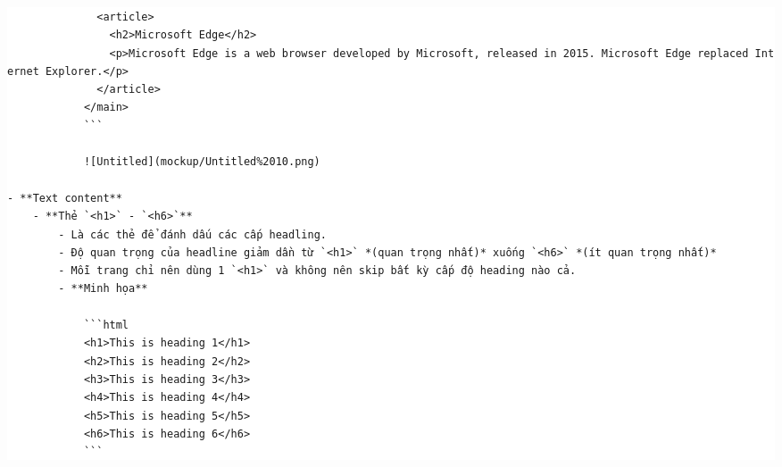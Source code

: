                   <article>
                    <h2>Microsoft Edge</h2>
                    <p>Microsoft Edge is a web browser developed by Microsoft, released in 2015. Microsoft Edge replaced Internet Explorer.</p>
                  </article>
                </main>
                ```
                
                ![Untitled](mockup/Untitled%2010.png)
                
    - **Text content**
        - **Thẻ `<h1>` - `<h6>`**
            - Là các thẻ để đánh dấu các cấp headling.
            - Độ quan trọng của headline giảm dần từ `<h1>` *(quan trọng nhất)* xuống `<h6>` *(ít quan trọng nhất)*
            - Mỗi trang chỉ nên dùng 1 `<h1>` và không nên skip bất kỳ cấp độ heading nào cả.
            - **Minh họa**
                
                ```html
                <h1>This is heading 1</h1>
                <h2>This is heading 2</h2>
                <h3>This is heading 3</h3>
                <h4>This is heading 4</h4>
                <h5>This is heading 5</h5>
                <h6>This is heading 6</h6>
                ```
                